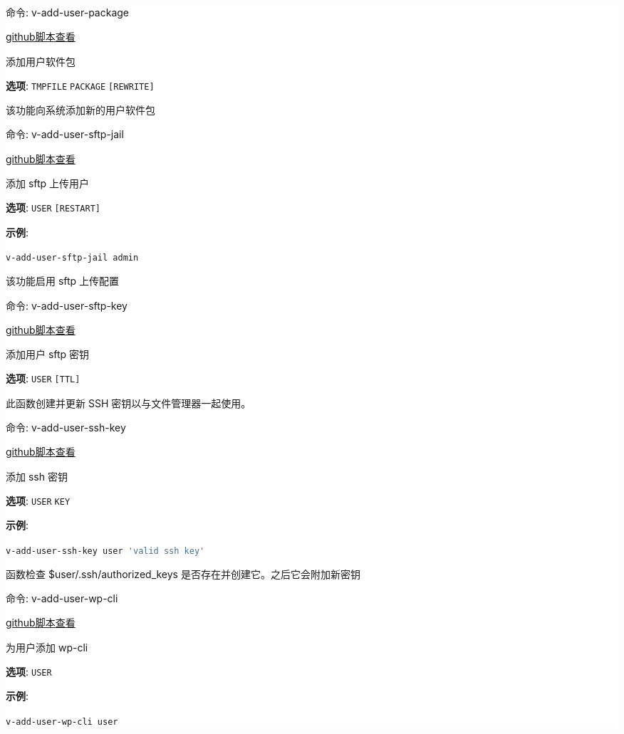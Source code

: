 命令: v-add-user-package

[github脚本查看](https://github.com/hestiacp/hestiacp/blob/release/bin/v-add-user-package)

添加用户软件包

**选项**: `TMPFILE` `PACKAGE` `[REWRITE]`

该功能向系统添加新的用户软件包

命令: v-add-user-sftp-jail

[github脚本查看](https://github.com/hestiacp/hestiacp/blob/release/bin/v-add-user-sftp-jail)

添加 sftp 上传用户

**选项**: `USER` `[RESTART]`

**示例**:

```bash
v-add-user-sftp-jail admin
```

该功能启用 sftp 上传配置

命令: v-add-user-sftp-key

[github脚本查看](https://github.com/hestiacp/hestiacp/blob/release/bin/v-add-user-sftp-key)

添加用户 sftp 密钥

**选项**: `USER` `[TTL]`

此函数创建并更新 SSH 密钥以与文件管理器一起使用。

命令: v-add-user-ssh-key

[github脚本查看](https://github.com/hestiacp/hestiacp/blob/release/bin/v-add-user-ssh-key)

添加 ssh 密钥

**选项**: `USER` `KEY`

**示例**:

```bash
v-add-user-ssh-key user 'valid ssh key'
```

函数检查 $user/.ssh/authorized_keys 是否存在并创建它。之后它会附加新密钥

命令: v-add-user-wp-cli

[github脚本查看](https://github.com/hestiacp/hestiacp/blob/release/bin/v-add-user-wp-cli)

为用户添加 wp-cli

**选项**: `USER`

**示例**:

```bash
v-add-user-wp-cli user
```
